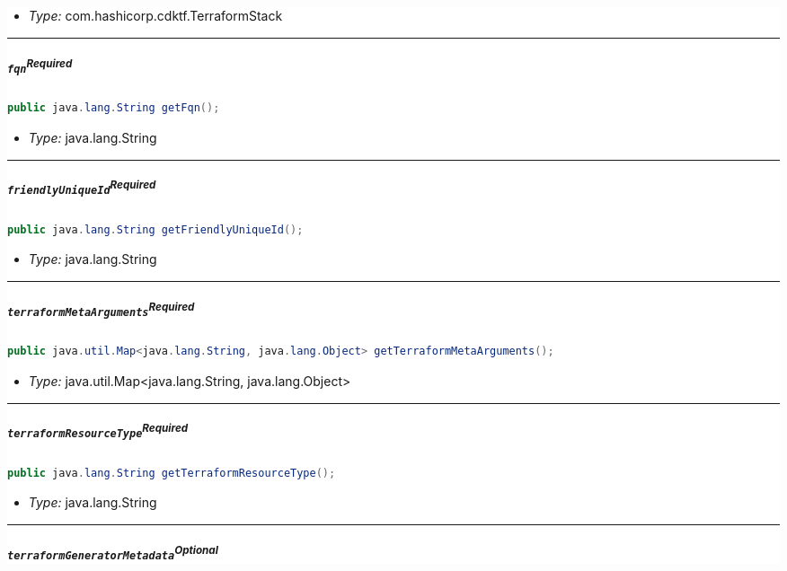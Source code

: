 - *Type:* com.hashicorp.cdktf.TerraformStack

---

##### `fqn`<sup>Required</sup> <a name="fqn" id="@cdktf/provider-azurerm.monitorDataCollectionRuleAssociation.MonitorDataCollectionRuleAssociation.property.fqn"></a>

```java
public java.lang.String getFqn();
```

- *Type:* java.lang.String

---

##### `friendlyUniqueId`<sup>Required</sup> <a name="friendlyUniqueId" id="@cdktf/provider-azurerm.monitorDataCollectionRuleAssociation.MonitorDataCollectionRuleAssociation.property.friendlyUniqueId"></a>

```java
public java.lang.String getFriendlyUniqueId();
```

- *Type:* java.lang.String

---

##### `terraformMetaArguments`<sup>Required</sup> <a name="terraformMetaArguments" id="@cdktf/provider-azurerm.monitorDataCollectionRuleAssociation.MonitorDataCollectionRuleAssociation.property.terraformMetaArguments"></a>

```java
public java.util.Map<java.lang.String, java.lang.Object> getTerraformMetaArguments();
```

- *Type:* java.util.Map<java.lang.String, java.lang.Object>

---

##### `terraformResourceType`<sup>Required</sup> <a name="terraformResourceType" id="@cdktf/provider-azurerm.monitorDataCollectionRuleAssociation.MonitorDataCollectionRuleAssociation.property.terraformResourceType"></a>

```java
public java.lang.String getTerraformResourceType();
```

- *Type:* java.lang.String

---

##### `terraformGeneratorMetadata`<sup>Optional</sup> <a name="terraformGeneratorMetadata" id="@cdktf/provider-azurerm.monitorDataCollectionRuleAssociation.MonitorDataCollectionRuleAssociation.property.terraformGeneratorMetadata"></a>
